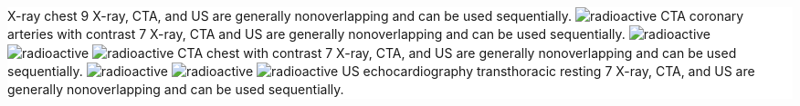    </th>
  </tr>
 </thead>
 <tbody>
  <tr>
   <td valign="top">
    X-ray chest
   </td>
   <td class="Center" valign="middle">
    9
   </td>
   <td valign="top">
    X-ray, CTA, and US are generally nonoverlapping and can be used sequentially.
   </td>
   <td class="Center" valign="middle">
    <img alt="radioactive" src="http://guideline.gov/images/image_radioactive.gif "/>
   </td>
  </tr>
  <tr>
   <td valign="top">
    CTA coronary arteries with contrast
   </td>
   <td class="Center" valign="middle">
    7
   </td>
   <td valign="top">
    X-ray, CTA and US are generally nonoverlapping and can be used sequentially.
   </td>
   <td class="Center" valign="middle">
    <img alt="radioactive" src="http://guideline.gov/images/image_radioactive.gif "/>
    <img alt="radioactive" src="http://guideline.gov/images/image_radioactive.gif "/>
    <img alt="radioactive" src="http://guideline.gov/images/image_radioactive.gif "/>
   </td>
  </tr>
  <tr>
   <td valign="top">
    CTA chest with contrast
   </td>
   <td class="Center" valign="middle">
    7
   </td>
   <td valign="top">
    X-ray, CTA, and US are generally nonoverlapping and can be used sequentially.
   </td>
   <td class="Center" valign="middle">
    <img alt="radioactive" src="http://guideline.gov/images/image_radioactive.gif "/>
    <img alt="radioactive" src="http://guideline.gov/images/image_radioactive.gif "/>
    <img alt="radioactive" src="http://guideline.gov/images/image_radioactive.gif "/>
   </td>
  </tr>
  <tr>
   <td valign="top">
    US echocardiography transthoracic resting
   </td>
   <td class="Center" valign="middle">
    7
   </td>
   <td valign="top">
    X-ray, CTA, and US are generally nonoverlapping and can be used sequentially.